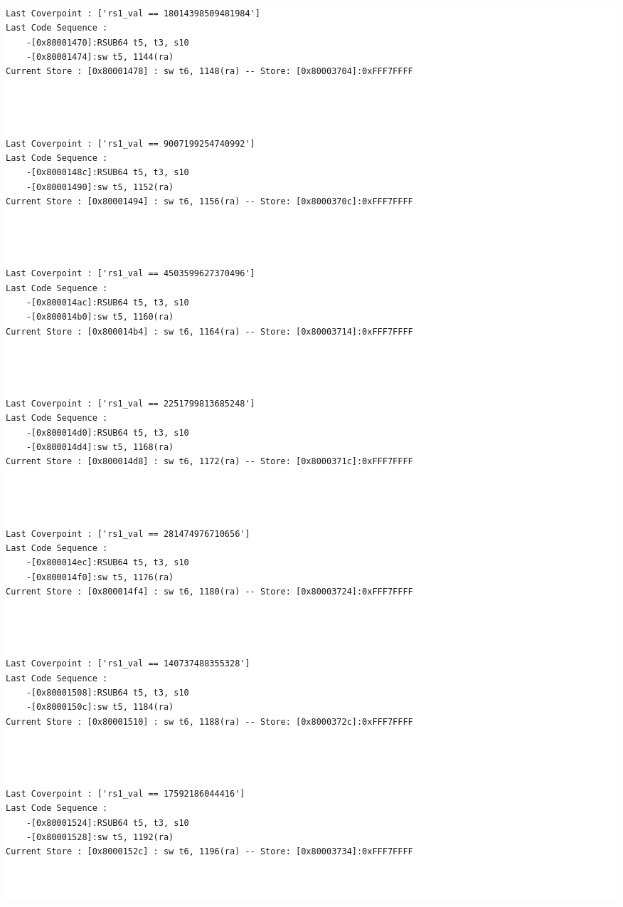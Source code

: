```
Last Coverpoint : ['rs1_val == 18014398509481984']
Last Code Sequence : 
	-[0x80001470]:RSUB64 t5, t3, s10
	-[0x80001474]:sw t5, 1144(ra)
Current Store : [0x80001478] : sw t6, 1148(ra) -- Store: [0x80003704]:0xFFF7FFFF




Last Coverpoint : ['rs1_val == 9007199254740992']
Last Code Sequence : 
	-[0x8000148c]:RSUB64 t5, t3, s10
	-[0x80001490]:sw t5, 1152(ra)
Current Store : [0x80001494] : sw t6, 1156(ra) -- Store: [0x8000370c]:0xFFF7FFFF




Last Coverpoint : ['rs1_val == 4503599627370496']
Last Code Sequence : 
	-[0x800014ac]:RSUB64 t5, t3, s10
	-[0x800014b0]:sw t5, 1160(ra)
Current Store : [0x800014b4] : sw t6, 1164(ra) -- Store: [0x80003714]:0xFFF7FFFF




Last Coverpoint : ['rs1_val == 2251799813685248']
Last Code Sequence : 
	-[0x800014d0]:RSUB64 t5, t3, s10
	-[0x800014d4]:sw t5, 1168(ra)
Current Store : [0x800014d8] : sw t6, 1172(ra) -- Store: [0x8000371c]:0xFFF7FFFF




Last Coverpoint : ['rs1_val == 281474976710656']
Last Code Sequence : 
	-[0x800014ec]:RSUB64 t5, t3, s10
	-[0x800014f0]:sw t5, 1176(ra)
Current Store : [0x800014f4] : sw t6, 1180(ra) -- Store: [0x80003724]:0xFFF7FFFF




Last Coverpoint : ['rs1_val == 140737488355328']
Last Code Sequence : 
	-[0x80001508]:RSUB64 t5, t3, s10
	-[0x8000150c]:sw t5, 1184(ra)
Current Store : [0x80001510] : sw t6, 1188(ra) -- Store: [0x8000372c]:0xFFF7FFFF




Last Coverpoint : ['rs1_val == 17592186044416']
Last Code Sequence : 
	-[0x80001524]:RSUB64 t5, t3, s10
	-[0x80001528]:sw t5, 1192(ra)
Current Store : [0x8000152c] : sw t6, 1196(ra) -- Store: [0x80003734]:0xFFF7FFFF




```